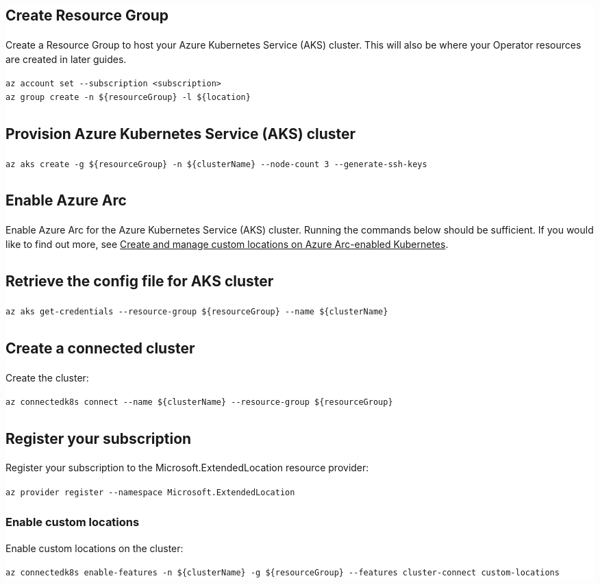 ## Create Resource Group

Create a Resource Group to host your Azure Kubernetes Service (AKS) cluster. This will also be where your Operator resources are created in later guides.

```azurecli
az account set --subscription <subscription>
az group create -n ${resourceGroup} -l ${location}
```

## Provision Azure Kubernetes Service (AKS) cluster

```azurecli
az aks create -g ${resourceGroup} -n ${clusterName} --node-count 3 --generate-ssh-keys
```

## Enable Azure Arc

Enable Azure Arc for the Azure Kubernetes Service (AKS) cluster. Running the commands below should be sufficient. If you would like to find out more, see
[Create and manage custom locations on Azure Arc-enabled Kubernetes](../azure-arc/kubernetes/custom-locations.md).

## Retrieve the config file for AKS cluster

```azurecli
az aks get-credentials --resource-group ${resourceGroup} --name ${clusterName}
```

## Create a connected cluster

Create the cluster:

```azurecli
az connectedk8s connect --name ${clusterName} --resource-group ${resourceGroup}
```

## Register your subscription

Register your subscription to the Microsoft.ExtendedLocation resource provider:

```azurecli
az provider register --namespace Microsoft.ExtendedLocation
```

### Enable custom locations

Enable custom locations on the cluster:

```azurecli
az connectedk8s enable-features -n ${clusterName} -g ${resourceGroup} --features cluster-connect custom-locations
```
